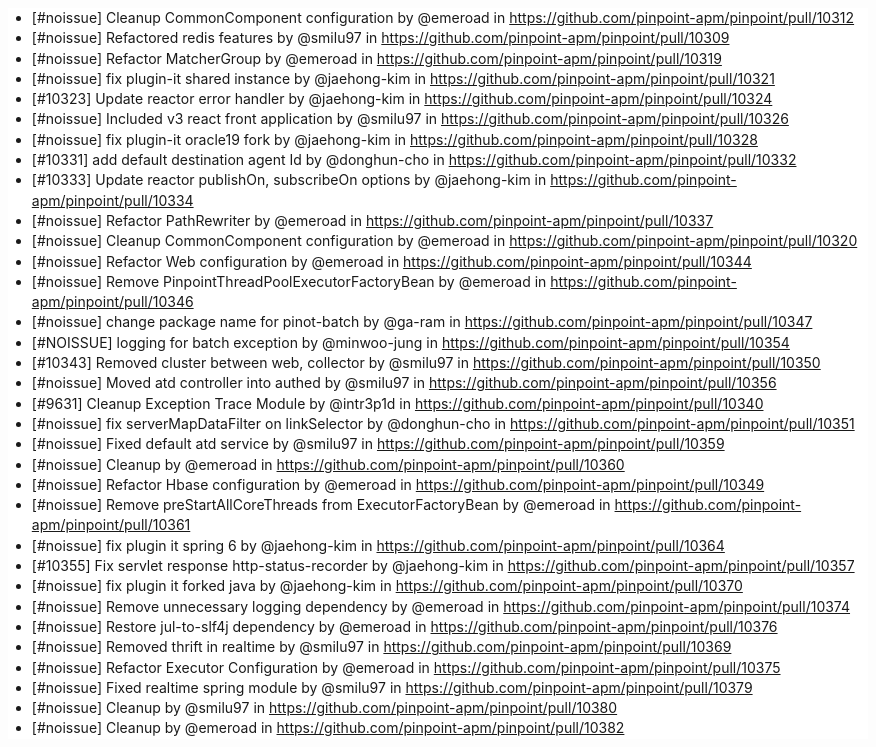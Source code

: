 * [#noissue] Cleanup CommonComponent configuration by @emeroad in https://github.com/pinpoint-apm/pinpoint/pull/10312
* [#noissue] Refactored redis features by @smilu97 in https://github.com/pinpoint-apm/pinpoint/pull/10309
* [#noissue] Refactor MatcherGroup by @emeroad in https://github.com/pinpoint-apm/pinpoint/pull/10319
* [#noissue] fix plugin-it shared instance by @jaehong-kim in https://github.com/pinpoint-apm/pinpoint/pull/10321
* [#10323] Update reactor error handler by @jaehong-kim in https://github.com/pinpoint-apm/pinpoint/pull/10324
* [#noissue] Included v3 react front application by @smilu97 in https://github.com/pinpoint-apm/pinpoint/pull/10326
* [#noissue] fix plugin-it oracle19 fork by @jaehong-kim in https://github.com/pinpoint-apm/pinpoint/pull/10328
* [#10331] add default destination agent Id by @donghun-cho in https://github.com/pinpoint-apm/pinpoint/pull/10332
* [#10333] Update reactor publishOn, subscribeOn options by @jaehong-kim in https://github.com/pinpoint-apm/pinpoint/pull/10334
* [#noissue] Refactor PathRewriter by @emeroad in https://github.com/pinpoint-apm/pinpoint/pull/10337
* [#noissue] Cleanup CommonComponent configuration by @emeroad in https://github.com/pinpoint-apm/pinpoint/pull/10320
* [#noissue] Refactor Web configuration by @emeroad in https://github.com/pinpoint-apm/pinpoint/pull/10344
* [#noissue] Remove PinpointThreadPoolExecutorFactoryBean by @emeroad in https://github.com/pinpoint-apm/pinpoint/pull/10346
* [#noissue] change package name for pinot-batch by @ga-ram in https://github.com/pinpoint-apm/pinpoint/pull/10347
* [#NOISSUE] logging for batch exception by @minwoo-jung in https://github.com/pinpoint-apm/pinpoint/pull/10354
* [#10343] Removed cluster between web, collector by @smilu97 in https://github.com/pinpoint-apm/pinpoint/pull/10350
* [#noissue] Moved atd controller into authed by @smilu97 in https://github.com/pinpoint-apm/pinpoint/pull/10356
* [#9631] Cleanup Exception Trace Module by @intr3p1d in https://github.com/pinpoint-apm/pinpoint/pull/10340
* [#noissue] fix serverMapDataFilter on linkSelector by @donghun-cho in https://github.com/pinpoint-apm/pinpoint/pull/10351
* [#noissue] Fixed default atd service by @smilu97 in https://github.com/pinpoint-apm/pinpoint/pull/10359
* [#noissue] Cleanup by @emeroad in https://github.com/pinpoint-apm/pinpoint/pull/10360
* [#noissue] Refactor Hbase configuration by @emeroad in https://github.com/pinpoint-apm/pinpoint/pull/10349
* [#noissue] Remove preStartAllCoreThreads from ExecutorFactoryBean by @emeroad in https://github.com/pinpoint-apm/pinpoint/pull/10361
* [#noissue] fix plugin it spring 6 by @jaehong-kim in https://github.com/pinpoint-apm/pinpoint/pull/10364
* [#10355] Fix servlet response http-status-recorder by @jaehong-kim in https://github.com/pinpoint-apm/pinpoint/pull/10357
* [#noissue] fix plugin it forked java by @jaehong-kim in https://github.com/pinpoint-apm/pinpoint/pull/10370
* [#noissue] Remove unnecessary logging dependency by @emeroad in https://github.com/pinpoint-apm/pinpoint/pull/10374
* [#noissue] Restore jul-to-slf4j dependency by @emeroad in https://github.com/pinpoint-apm/pinpoint/pull/10376
* [#noissue] Removed thrift in realtime by @smilu97 in https://github.com/pinpoint-apm/pinpoint/pull/10369
* [#noissue] Refactor Executor Configuration by @emeroad in https://github.com/pinpoint-apm/pinpoint/pull/10375
* [#noissue] Fixed realtime spring module by @smilu97 in https://github.com/pinpoint-apm/pinpoint/pull/10379
* [#noissue] Cleanup by @smilu97 in https://github.com/pinpoint-apm/pinpoint/pull/10380
* [#noissue] Cleanup by @emeroad in https://github.com/pinpoint-apm/pinpoint/pull/10382